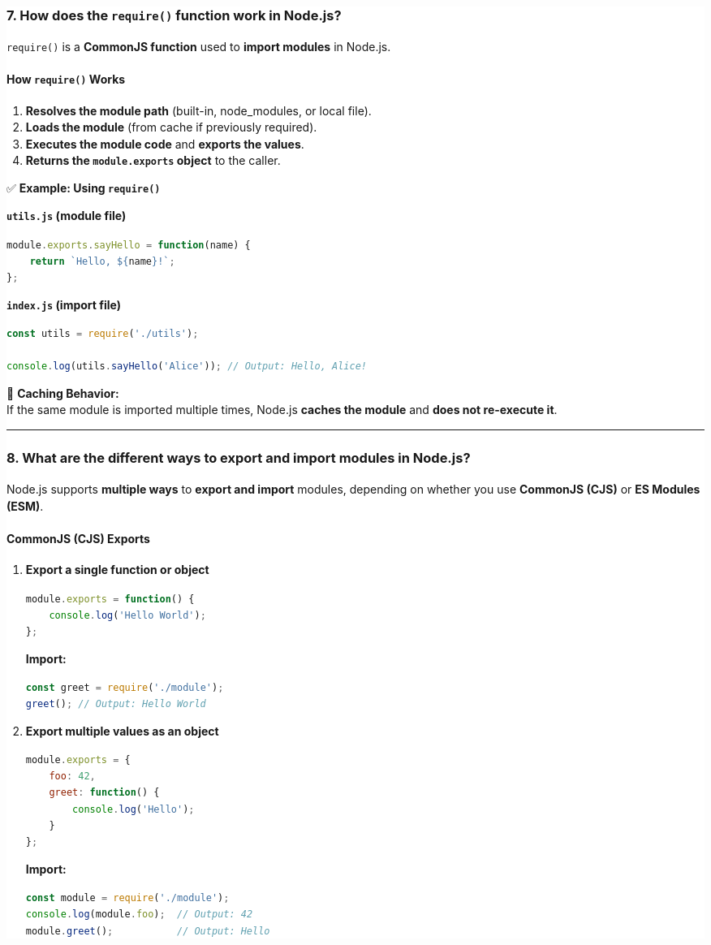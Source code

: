 
### **7. How does the `require()` function work in Node.js?**  

`require()` is a **CommonJS function** used to **import modules** in Node.js.  

#### **How `require()` Works**  
1. **Resolves the module path** (built-in, node_modules, or local file).  
2. **Loads the module** (from cache if previously required).  
3. **Executes the module code** and **exports the values**.  
4. **Returns the `module.exports` object** to the caller.  

✅ **Example: Using `require()`**  

**`utils.js` (module file)**  
```javascript
module.exports.sayHello = function(name) {
    return `Hello, ${name}!`;
};
```

**`index.js` (import file)**  
```javascript
const utils = require('./utils');

console.log(utils.sayHello('Alice')); // Output: Hello, Alice!
```

📌 **Caching Behavior:**  
If the same module is imported multiple times, Node.js **caches the module** and **does not re-execute it**.  

---

### **8. What are the different ways to export and import modules in Node.js?**  

Node.js supports **multiple ways** to **export and import** modules, depending on whether you use **CommonJS (CJS)** or **ES Modules (ESM)**.

#### **CommonJS (CJS) Exports**  
1. **Export a single function or object**  
   ```javascript
   module.exports = function() {
       console.log('Hello World');
   };
   ```
   **Import:**  
   ```javascript
   const greet = require('./module');
   greet(); // Output: Hello World
   ```

2. **Export multiple values as an object**  
   ```javascript
   module.exports = {
       foo: 42,
       greet: function() {
           console.log('Hello');
       }
   };
   ```
   **Import:**  
   ```javascript
   const module = require('./module');
   console.log(module.foo);  // Output: 42
   module.greet();           // Output: Hello
   ```
